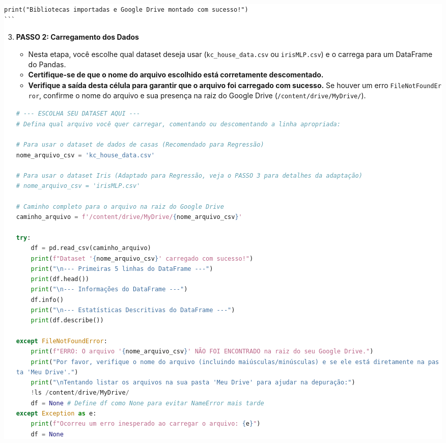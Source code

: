     print("Bibliotecas importadas e Google Drive montado com sucesso!")
    ```

3.  **PASSO 2: Carregamento dos Dados**
    * Nesta etapa, você escolhe qual dataset deseja usar (`kc_house_data.csv` ou `irisMLP.csv`) e o carrega para um DataFrame do Pandas.
    * **Certifique-se de que o nome do arquivo escolhido está corretamente descomentado.**
    * **Verifique a saída desta célula para garantir que o arquivo foi carregado com sucesso.** Se houver um erro `FileNotFoundError`, confirme o nome do arquivo e sua presença na raiz do Google Drive (`/content/drive/MyDrive/`).

    ```python
    # --- ESCOLHA SEU DATASET AQUI ---
    # Defina qual arquivo você quer carregar, comentando ou descomentando a linha apropriada:

    # Para usar o dataset de dados de casas (Recomendado para Regressão)
    nome_arquivo_csv = 'kc_house_data.csv'

    # Para usar o dataset Iris (Adaptado para Regressão, veja o PASSO 3 para detalhes da adaptação)
    # nome_arquivo_csv = 'irisMLP.csv'

    # Caminho completo para o arquivo na raiz do Google Drive
    caminho_arquivo = f'/content/drive/MyDrive/{nome_arquivo_csv}'

    try:
        df = pd.read_csv(caminho_arquivo)
        print(f"Dataset '{nome_arquivo_csv}' carregado com sucesso!")
        print("\n--- Primeiras 5 linhas do DataFrame ---")
        print(df.head())
        print("\n--- Informações do DataFrame ---")
        df.info()
        print("\n--- Estatísticas Descritivas do DataFrame ---")
        print(df.describe())

    except FileNotFoundError:
        print(f"ERRO: O arquivo '{nome_arquivo_csv}' NÃO FOI ENCONTRADO na raiz do seu Google Drive.")
        print("Por favor, verifique o nome do arquivo (incluindo maiúsculas/minúsculas) e se ele está diretamente na pasta 'Meu Drive'.")
        print("\nTentando listar os arquivos na sua pasta 'Meu Drive' para ajudar na depuração:")
        !ls /content/drive/MyDrive/
        df = None # Define df como None para evitar NameError mais tarde
    except Exception as e:
        print(f"Ocorreu um erro inesperado ao carregar o arquivo: {e}")
        df = None
    ```
